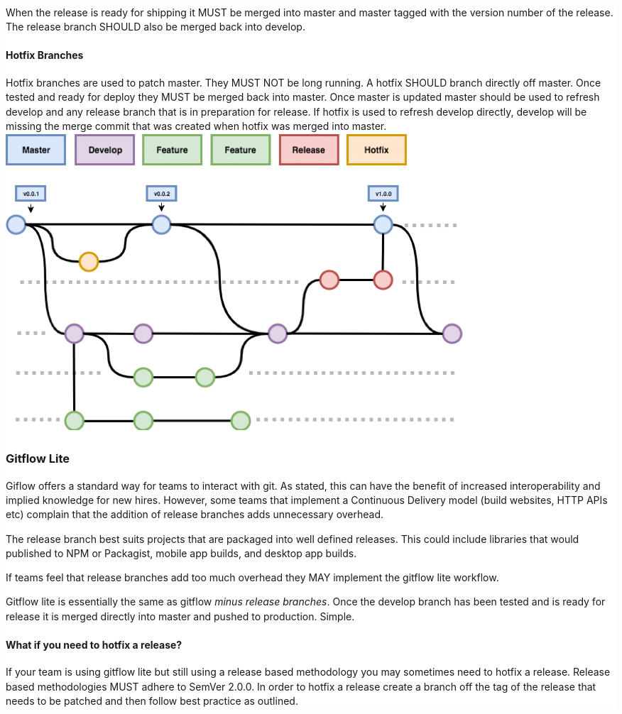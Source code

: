 When the release is ready for shipping it MUST be merged into master and master tagged with the version number of the release. The release branch SHOULD also be merged back into develop. 

#### Hotfix Branches
Hotfix branches are used to patch master. They MUST NOT be long running. A hotfix SHOULD branch directly off master. Once tested and ready for deploy they MUST be merged back into master. Once master is updated master should be used to refresh develop and any release branch that is in preparation for release. If hotfix is used to refresh develop directly, develop will be missing the merge commit that was created when hotfix was merged into master.
![Gitflow hotfix branches](03-gitflow-hotfix-branches.png "Gitflow hotfix branches")

### Gitflow Lite
Giflow offers a standard way for teams to interact with git. As stated, this can have the benefit of increased interoperability and implied knowledge for new hires. However, some teams that implement a Continuous Delivery model (build websites, HTTP APIs etc) complain that the addition of release branches adds unnecessary overhead. 

The release branch best suits projects that are packaged into well defined releases. This could include libraries that would published to NPM or Packagist, mobile app builds, and desktop app builds. 

If teams feel that release branches add too much overhead they MAY implement the gitflow lite workflow. 

Gitflow lite is essentially the same as gitflow _minus release branches_. Once the develop branch has been tested and is ready for release it is merged directly into master and pushed to production. Simple. 

#### What if you need to hotfix a release? 
If your team is using gitflow lite but still using a release based methodology you may sometimes need to hotfix a release. Release based methodologies MUST adhere to SemVer 2.0.0. In order to hotfix a release create a branch off the tag of the release that needs to be patched and then follow best practice as outlined. 
